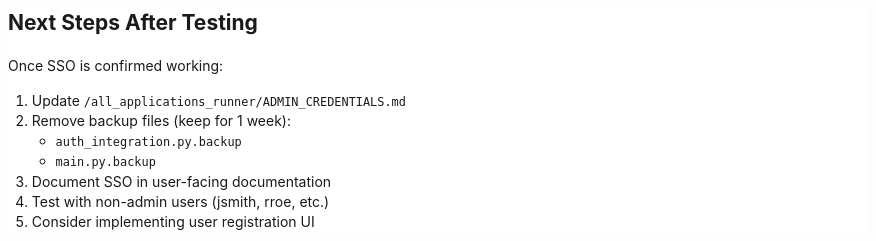 ## Next Steps After Testing

Once SSO is confirmed working:

1. Update `/all_applications_runner/ADMIN_CREDENTIALS.md`
2. Remove backup files (keep for 1 week):
   - `auth_integration.py.backup`
   - `main.py.backup`
3. Document SSO in user-facing documentation
4. Test with non-admin users (jsmith, rroe, etc.)
5. Consider implementing user registration UI
